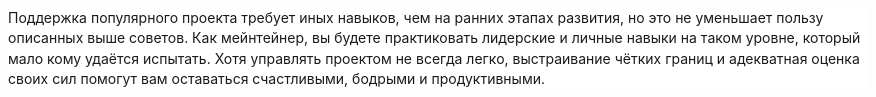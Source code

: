 Поддержка популярного проекта требует иных навыков, чем на ранних этапах развития, но это не уменьшает пользу описанных выше советов. Как мейнтейнер, вы будете практиковать лидерские и личные навыки на таком уровне, который мало кому удаётся испытать. Хотя управлять проектом не всегда легко, выстраивание чётких границ и адекватная оценка своих сил помогут вам оставаться счастливыми, бодрыми и продуктивными.
